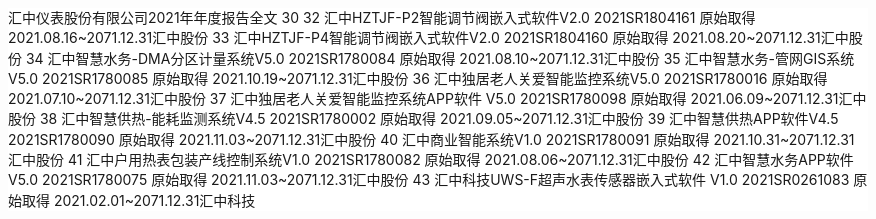 汇中仪表股份有限公司2021年年度报告全文
30
32
汇中HZTJF-P2智能调节阀嵌入式软件V2.0
2021SR1804161
原始取得
2021.08.16~2071.12.31汇中股份
33
汇中HZTJF-P4智能调节阀嵌入式软件V2.0
2021SR1804160
原始取得
2021.08.20~2071.12.31汇中股份
34
汇中智慧水务-DMA分区计量系统V5.0
2021SR1780084
原始取得
2021.08.10~2071.12.31汇中股份
35
汇中智慧水务-管网GIS系统V5.0
2021SR1780085
原始取得
2021.10.19~2071.12.31汇中股份
36
汇中独居老人关爱智能监控系统V5.0
2021SR1780016
原始取得
2021.07.10~2071.12.31汇中股份
37
汇中独居老人关爱智能监控系统APP软件
V5.0
2021SR1780098
原始取得
2021.06.09~2071.12.31汇中股份
38
汇中智慧供热-能耗监测系统V4.5
2021SR1780002
原始取得
2021.09.05~2071.12.31汇中股份
39
汇中智慧供热APP软件V4.5
2021SR1780090
原始取得
2021.11.03~2071.12.31汇中股份
40
汇中商业智能系统V1.0
2021SR1780091
原始取得
2021.10.31~2071.12.31汇中股份
41
汇中户用热表包装产线控制系统V1.0
2021SR1780082
原始取得
2021.08.06~2071.12.31汇中股份
42
汇中智慧水务APP软件V5.0
2021SR1780075
原始取得
2021.11.03~2071.12.31汇中股份
43
汇中科技UWS-F超声水表传感器嵌入式软件
V1.0
2021SR0261083
原始取得
2021.02.01~2071.12.31汇中科技